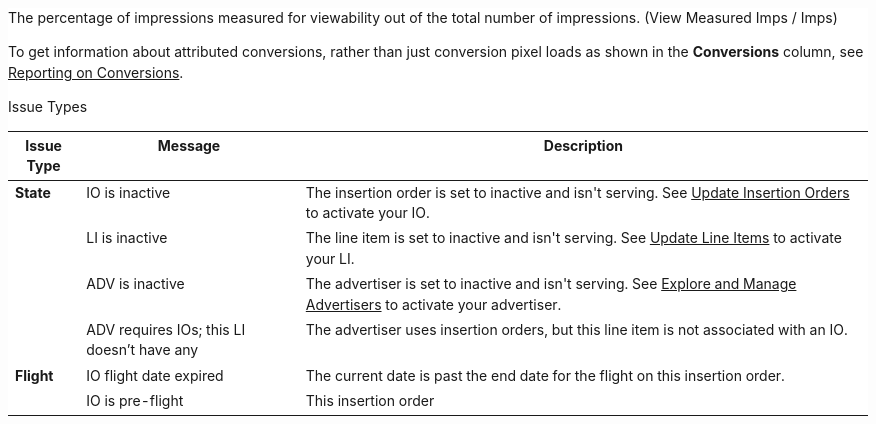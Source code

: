 <td class="entry" headers="ID-00001759__entry__2">The percentage of
impressions measured for viewability out of the total number of
impressions. (View Measured Imps / Imps)</td>
</tr>
</tbody>
</table>



To get information about attributed conversions, rather than just
conversion pixel loads as shown in the
**Conversions** column, see
<a href="reporting-on-conversions.html" class="xref">Reporting on
Conversions</a>.

Issue Types



<table class="table">
<thead class="thead">
<tr class="header row">
<th id="ID-00001759__entry__69" class="entry">Issue Type</th>
<th id="ID-00001759__entry__70" class="entry">Message</th>
<th id="ID-00001759__entry__71" class="entry">Description</th>
</tr>
</thead>
<tbody class="tbody">
<tr class="odd row">
<td rowspan="4" class="entry"
headers="ID-00001759__entry__69"><strong>State</strong></td>
<td class="entry" headers="ID-00001759__entry__70">IO is inactive</td>
<td class="entry" headers="ID-00001759__entry__71">The insertion order
is set to inactive and isn't serving. See <a
href="update-insertion-orders.html" class="xref">Update Insertion
Orders</a> to activate your IO.</td>
</tr>
<tr class="even row">
<td class="entry" headers="ID-00001759__entry__70">LI is inactive</td>
<td class="entry" headers="ID-00001759__entry__71">The line item is set
to inactive and isn't serving. See <a href="update-line-items.html"
class="xref">Update Line Items</a> to activate your LI.</td>
</tr>
<tr class="odd row">
<td class="entry" headers="ID-00001759__entry__70">ADV is inactive</td>
<td class="entry" headers="ID-00001759__entry__71">The advertiser is set
to inactive and isn't serving. See <a
href="explore-and-manage-advertisers.html" class="xref">Explore and
Manage Advertisers</a> to activate your advertiser.</td>
</tr>
<tr class="even row">
<td class="entry" headers="ID-00001759__entry__70">ADV requires IOs;
this LI doesn’t have any</td>
<td class="entry" headers="ID-00001759__entry__71">The advertiser uses
insertion orders, but this line item is not associated with an IO.</td>
</tr>
<tr class="odd row">
<td rowspan="8" class="entry"
headers="ID-00001759__entry__69"><strong>Flight</strong></td>
<td class="entry" headers="ID-00001759__entry__70">IO flight date
expired</td>
<td class="entry" headers="ID-00001759__entry__71">The current date is
past the end date for the flight on this insertion order.</td>
</tr>
<tr class="even row">
<td class="entry" headers="ID-00001759__entry__70">IO is pre-flight</td>
<td class="entry" headers="ID-00001759__entry__71">This insertion order